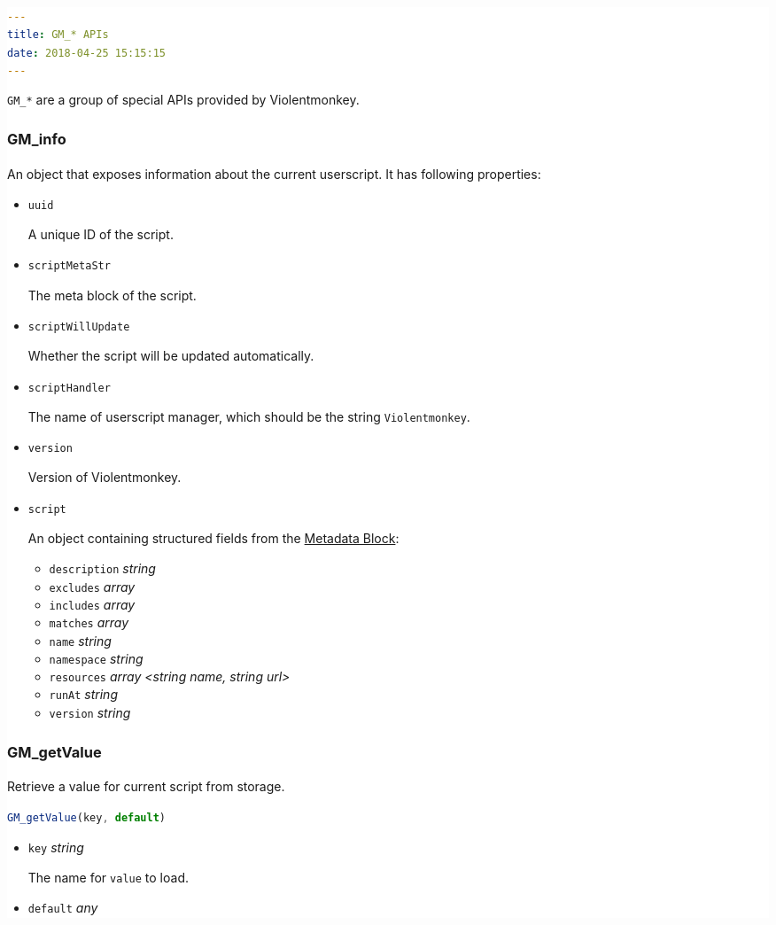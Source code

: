 ```yaml
---
title: GM_* APIs
date: 2018-04-25 15:15:15
---
```


`GM_*` are a group of special APIs provided by Violentmonkey.

### GM_info

An object that exposes information about the current userscript. It has following properties:

- `uuid`

  A unique ID of the script.

- `scriptMetaStr`

  The meta block of the script.

- `scriptWillUpdate`

  Whether the script will be updated automatically.

- `scriptHandler`

  The name of userscript manager, which should be the string `Violentmonkey`.

- `version`

  Version of Violentmonkey.

- `script`

  An object containing structured fields from the [Metadata Block](metadata-block.html):

  - `description` *string*
  - `excludes` *array*
  - `includes` *array*
  - `matches` *array*
  - `name` *string*
  - `namespace` *string*
  - `resources` *array &lt;string name, string url&gt;*
  - `runAt` *string*
  - `version` *string*

### GM_getValue

Retrieve a value for current script from storage.

```js
GM_getValue(key, default)
```

- `key` *string*

  The name for `value` to load.

- `default` *any*

